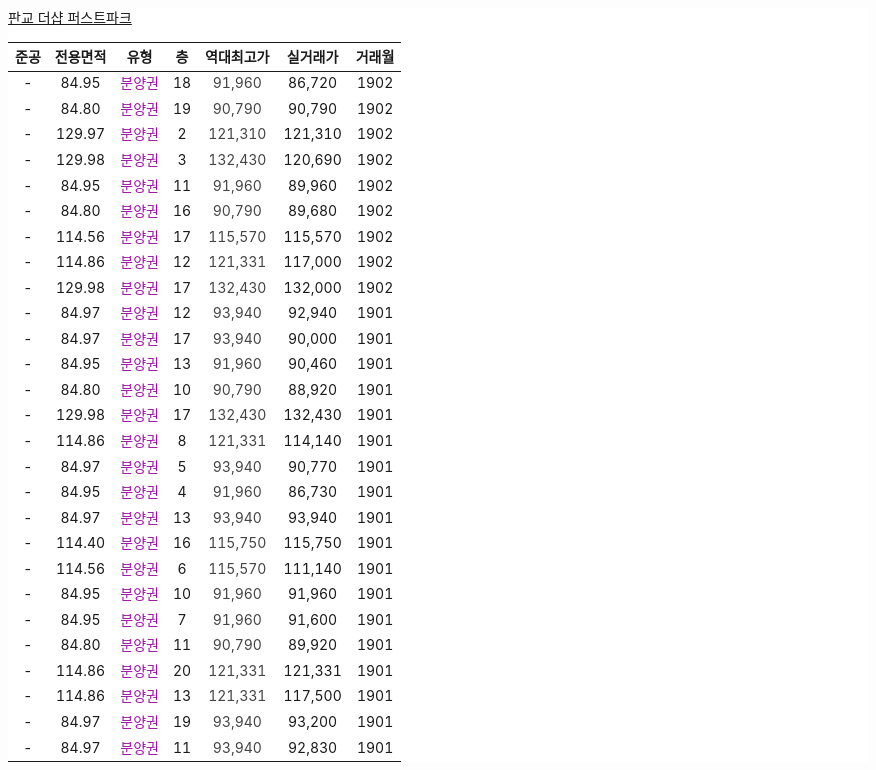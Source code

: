 [판교 더샵 퍼스트파크](https://search.naver.com/search.naver?query=%EA%B2%BD%EA%B8%B0%EB%8F%84+%EC%84%B1%EB%82%A8%EC%8B%9C+%EB%B6%84%EB%8B%B9%EA%B5%AC+%EB%B0%B1%ED%98%84%EB%8F%99+%ED%8C%90%EA%B5%90+%EB%8D%94%EC%83%B5+%ED%8D%BC%EC%8A%A4%ED%8A%B8%ED%8C%8C%ED%81%AC)

|준공|전용면적|유형|층|역대최고가|실거래가|거래월|
|:---:|:---:|:---:|:---:|:---:|:---:|:---:|
|-|84.95|<span style="color:#9C11A5">분양권</span>|18|<span style="color:#444444">91,960</span>|86,720|1902|
|-|84.80|<span style="color:#9C11A5">분양권</span>|19|<span style="color:#444444">90,790</span>|90,790|1902|
|-|129.97|<span style="color:#9C11A5">분양권</span>|2|<span style="color:#444444">121,310</span>|121,310|1902|
|-|129.98|<span style="color:#9C11A5">분양권</span>|3|<span style="color:#444444">132,430</span>|120,690|1902|
|-|84.95|<span style="color:#9C11A5">분양권</span>|11|<span style="color:#444444">91,960</span>|89,960|1902|
|-|84.80|<span style="color:#9C11A5">분양권</span>|16|<span style="color:#444444">90,790</span>|89,680|1902|
|-|114.56|<span style="color:#9C11A5">분양권</span>|17|<span style="color:#444444">115,570</span>|115,570|1902|
|-|114.86|<span style="color:#9C11A5">분양권</span>|12|<span style="color:#444444">121,331</span>|117,000|1902|
|-|129.98|<span style="color:#9C11A5">분양권</span>|17|<span style="color:#444444">132,430</span>|132,000|1902|
|-|84.97|<span style="color:#9C11A5">분양권</span>|12|<span style="color:#444444">93,940</span>|92,940|1901|
|-|84.97|<span style="color:#9C11A5">분양권</span>|17|<span style="color:#444444">93,940</span>|90,000|1901|
|-|84.95|<span style="color:#9C11A5">분양권</span>|13|<span style="color:#444444">91,960</span>|90,460|1901|
|-|84.80|<span style="color:#9C11A5">분양권</span>|10|<span style="color:#444444">90,790</span>|88,920|1901|
|-|129.98|<span style="color:#9C11A5">분양권</span>|17|<span style="color:#444444">132,430</span>|132,430|1901|
|-|114.86|<span style="color:#9C11A5">분양권</span>|8|<span style="color:#444444">121,331</span>|114,140|1901|
|-|84.97|<span style="color:#9C11A5">분양권</span>|5|<span style="color:#444444">93,940</span>|90,770|1901|
|-|84.95|<span style="color:#9C11A5">분양권</span>|4|<span style="color:#444444">91,960</span>|86,730|1901|
|-|84.97|<span style="color:#9C11A5">분양권</span>|13|<span style="color:#444444">93,940</span>|93,940|1901|
|-|114.40|<span style="color:#9C11A5">분양권</span>|16|<span style="color:#444444">115,750</span>|115,750|1901|
|-|114.56|<span style="color:#9C11A5">분양권</span>|6|<span style="color:#444444">115,570</span>|111,140|1901|
|-|84.95|<span style="color:#9C11A5">분양권</span>|10|<span style="color:#444444">91,960</span>|91,960|1901|
|-|84.95|<span style="color:#9C11A5">분양권</span>|7|<span style="color:#444444">91,960</span>|91,600|1901|
|-|84.80|<span style="color:#9C11A5">분양권</span>|11|<span style="color:#444444">90,790</span>|89,920|1901|
|-|114.86|<span style="color:#9C11A5">분양권</span>|20|<span style="color:#444444">121,331</span>|121,331|1901|
|-|114.86|<span style="color:#9C11A5">분양권</span>|13|<span style="color:#444444">121,331</span>|117,500|1901|
|-|84.97|<span style="color:#9C11A5">분양권</span>|19|<span style="color:#444444">93,940</span>|93,200|1901|
|-|84.97|<span style="color:#9C11A5">분양권</span>|11|<span style="color:#444444">93,940</span>|92,830|1901|
